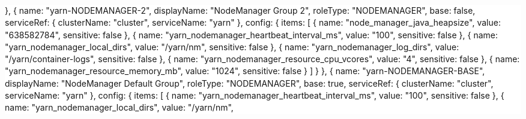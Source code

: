},
{
name: "yarn-NODEMANAGER-2",
displayName: "NodeManager Group 2",
roleType: "NODEMANAGER",
base: false,
serviceRef: {
clusterName: "cluster",
serviceName: "yarn"
},
config: {
items: [
{
name: "node_manager_java_heapsize",
value: "638582784",
sensitive: false
},
{
name: "yarn_nodemanager_heartbeat_interval_ms",
value: "100",
sensitive: false
},
{
name: "yarn_nodemanager_local_dirs",
value: "/yarn/nm",
sensitive: false
},
{
name: "yarn_nodemanager_log_dirs",
value: "/yarn/container-logs",
sensitive: false
},
{
name: "yarn_nodemanager_resource_cpu_vcores",
value: "4",
sensitive: false
},
{
name: "yarn_nodemanager_resource_memory_mb",
value: "1024",
sensitive: false
}
]
}
},
{
name: "yarn-NODEMANAGER-BASE",
displayName: "NodeManager Default Group",
roleType: "NODEMANAGER",
base: true,
serviceRef: {
clusterName: "cluster",
serviceName: "yarn"
},
config: {
items: [
{
name: "yarn_nodemanager_heartbeat_interval_ms",
value: "100",
sensitive: false
},
{
name: "yarn_nodemanager_local_dirs",
value: "/yarn/nm",